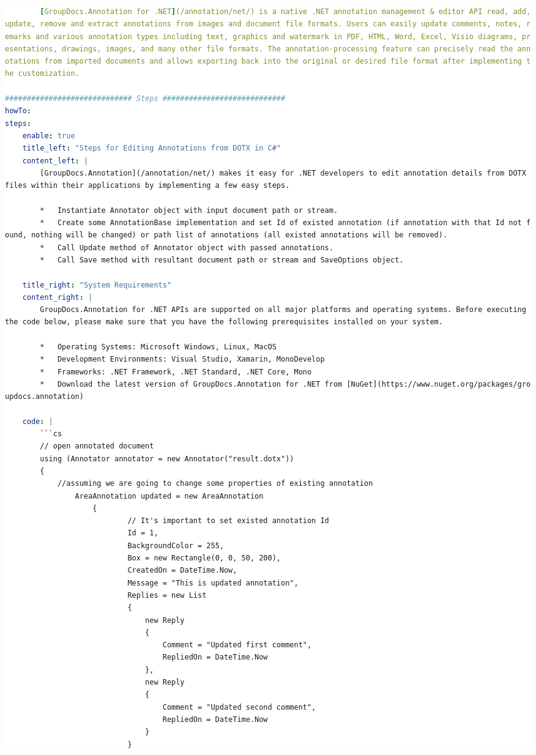 ```yaml
        [GroupDocs.Annotation for .NET](/annotation/net/) is a native .NET annotation management & editor API read, add, update, remove and extract annotations from images and document file formats. Users can easily update comments, notes, remarks and various annotation types including text, graphics and watermark in PDF, HTML, Word, Excel, Visio diagrams, presentations, drawings, images, and many other file formats. The annotation-processing feature can precisely read the annotations from imported documents and allows exporting back into the original or desired file format after implementing the customization.

############################# Steps ############################
howTo:
steps:
    enable: true
    title_left: "Steps for Editing Annotations from DOTX in C#"
    content_left: |
        [GroupDocs.Annotation](/annotation/net/) makes it easy for .NET developers to edit annotation details from DOTX files within their applications by implementing a few easy steps.

        *   Instantiate Annotator object with input document path or stream.
        *   Create some AnnotationBase implementation and set Id of existed annotation (if annotation with that Id not found, nothing will be changed) or path list of annotations (all existed annotations will be removed).
        *   Call Update method of Annotator object with passed annotations.
        *   Call Save method with resultant document path or stream and SaveOptions object.
        
    title_right: "System Requirements"
    content_right: |
        GroupDocs.Annotation for .NET APIs are supported on all major platforms and operating systems. Before executing the code below, please make sure that you have the following prerequisites installed on your system.

        *   Operating Systems: Microsoft Windows, Linux, MacOS
        *   Development Environments: Visual Studio, Xamarin, MonoDevelop
        *   Frameworks: .NET Framework, .NET Standard, .NET Core, Mono
        *   Download the latest version of GroupDocs.Annotation for .NET from [NuGet](https://www.nuget.org/packages/groupdocs.annotation)
        
    code: |
        ```cs
        // open annotated document
        using (Annotator annotator = new Annotator("result.dotx"))
        {
        	//assuming we are going to change some properties of existing annotation
                AreaAnnotation updated = new AreaAnnotation
                	{
                            // It's important to set existed annotation Id
                            Id = 1,
                            BackgroundColor = 255,
                            Box = new Rectangle(0, 0, 50, 200),
                            CreatedOn = DateTime.Now,
                            Message = "This is updated annotation",
                            Replies = new List
                            {
                                new Reply
                                {
                                    Comment = "Updated first comment",
                                    RepliedOn = DateTime.Now
                                },
                                new Reply
                                {
                                    Comment = "Updated second comment",
                                    RepliedOn = DateTime.Now
                                }
                            }
```